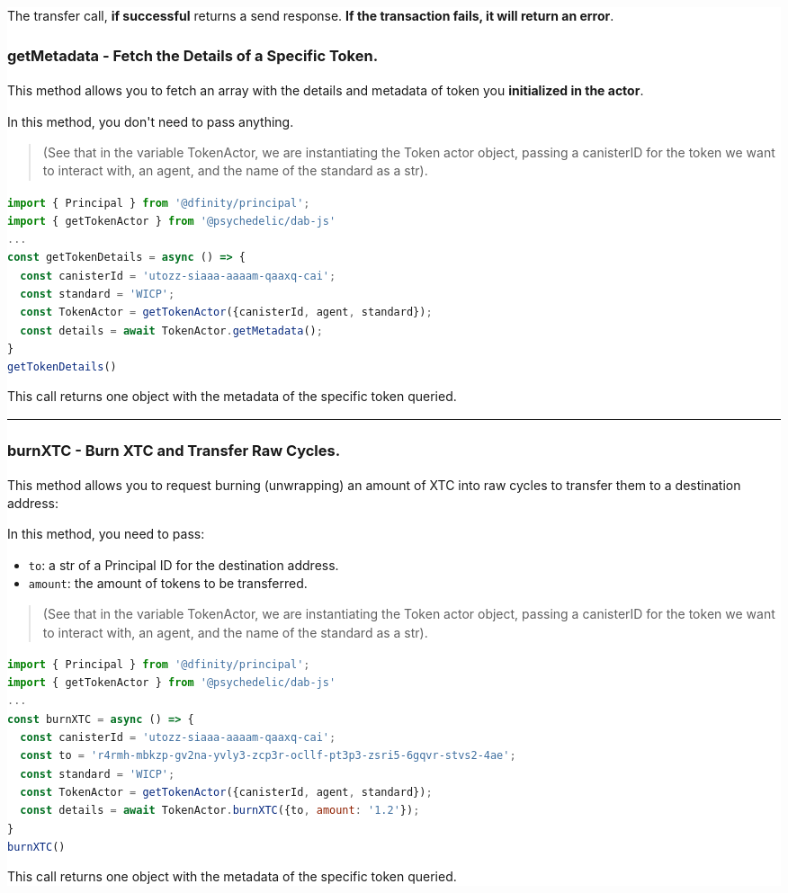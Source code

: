 The transfer call, **if successful**  returns a send response. **If the transaction fails, it will return an error**.

### getMetadata - Fetch the Details of a Specific Token.

This method allows you to fetch an array with the details and metadata of token you **initialized in the actor**.

In this method, you don't need to pass anything.

> (See that in the variable TokenActor, we are instantiating the Token actor object, passing a canisterID for the token we want to interact with, an agent, and the name of the standard as a str).
```js
import { Principal } from '@dfinity/principal';
import { getTokenActor } from '@psychedelic/dab-js'
...
const getTokenDetails = async () => {
  const canisterId = 'utozz-siaaa-aaaam-qaaxq-cai';
  const standard = 'WICP';
  const TokenActor = getTokenActor({canisterId, agent, standard});
  const details = await TokenActor.getMetadata();
}
getTokenDetails()
```

This call returns one object with the metadata of the specific token queried.

---

### burnXTC - Burn XTC and Transfer Raw Cycles.

This method allows you to request burning (unwrapping) an amount of XTC into raw cycles to transfer them to a destination address:

In this method, you need to pass:

- `to`: a str of a Principal ID for the destination address.
- `amount`: the amount of tokens to be transferred.

> (See that in the variable TokenActor, we are instantiating the Token actor object, passing a canisterID for the token we want to interact with, an agent, and the name of the standard as a str).
```js
import { Principal } from '@dfinity/principal';
import { getTokenActor } from '@psychedelic/dab-js'
...
const burnXTC = async () => {
  const canisterId = 'utozz-siaaa-aaaam-qaaxq-cai';
  const to = 'r4rmh-mbkzp-gv2na-yvly3-zcp3r-ocllf-pt3p3-zsri5-6gqvr-stvs2-4ae';
  const standard = 'WICP';
  const TokenActor = getTokenActor({canisterId, agent, standard});
  const details = await TokenActor.burnXTC({to, amount: '1.2'});
}
burnXTC()
```

This call returns one object with the metadata of the specific token queried.
